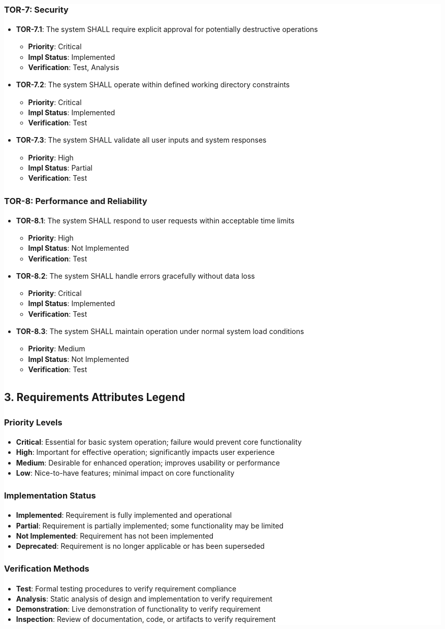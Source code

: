 ### TOR-7: Security

- **TOR-7.1**: The system SHALL require explicit approval for potentially destructive operations
  - **Priority**: Critical
  - **Impl Status**: Implemented
  - **Verification**: Test, Analysis

- **TOR-7.2**: The system SHALL operate within defined working directory constraints
  - **Priority**: Critical
  - **Impl Status**: Implemented
  - **Verification**: Test

- **TOR-7.3**: The system SHALL validate all user inputs and system responses
  - **Priority**: High
  - **Impl Status**: Partial
  - **Verification**: Test

### TOR-8: Performance and Reliability

- **TOR-8.1**: The system SHALL respond to user requests within acceptable time limits
  - **Priority**: High
  - **Impl Status**: Not Implemented
  - **Verification**: Test

- **TOR-8.2**: The system SHALL handle errors gracefully without data loss
  - **Priority**: Critical
  - **Impl Status**: Implemented
  - **Verification**: Test

- **TOR-8.3**: The system SHALL maintain operation under normal system load conditions
  - **Priority**: Medium
  - **Impl Status**: Not Implemented
  - **Verification**: Test

## 3. Requirements Attributes Legend

### Priority Levels
- **Critical**: Essential for basic system operation; failure would prevent core functionality
- **High**: Important for effective operation; significantly impacts user experience
- **Medium**: Desirable for enhanced operation; improves usability or performance
- **Low**: Nice-to-have features; minimal impact on core functionality

### Implementation Status
- **Implemented**: Requirement is fully implemented and operational
- **Partial**: Requirement is partially implemented; some functionality may be limited
- **Not Implemented**: Requirement has not been implemented
- **Deprecated**: Requirement is no longer applicable or has been superseded

### Verification Methods
- **Test**: Formal testing procedures to verify requirement compliance
- **Analysis**: Static analysis of design and implementation to verify requirement
- **Demonstration**: Live demonstration of functionality to verify requirement
- **Inspection**: Review of documentation, code, or artifacts to verify requirement
